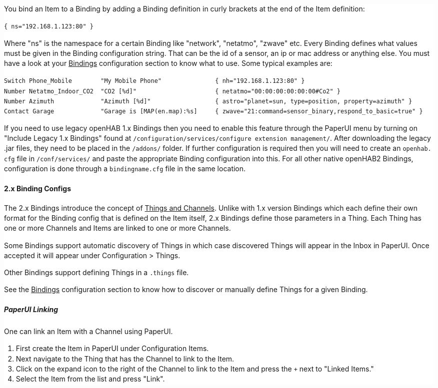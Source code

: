 You bind an Item to a Binding by adding a Binding definition in curly brackets at the end of the Item definition:

```xtend
{ ns="192.168.1.123:80" }
```

Where "ns" is the namespace for a certain Binding like "network", "netatmo", "zwave" etc.
Every Binding defines what values must be given in the Binding configuration string.
That can be the id of a sensor, an ip or mac address or anything else.
You must have a look at your [Bindings]({{base}}/addons/bindings.html) configuration section to know what to use.
Some typical examples are:

```xtend
Switch Phone_Mobile        "My Mobile Phone"               { nh="192.168.1.123:80" }
Number Netatmo_Indoor_CO2  "CO2 [%d]"                      { netatmo="00:00:00:00:00:00#Co2" }
Number Azimuth             "Azimuth [%d]"                  { astro="planet=sun, type=position, property=azimuth" }
Contact Garage             "Garage is [MAP(en.map):%s]     { zwave="21:command=sensor_binary,respond_to_basic=true" }
```

If you need to use legacy openHAB 1.x Bindings then you need to enable this feature through the PaperUI menu by turning on "Include Legacy 1.x Bindings" found at `/configuration/services/configure extension management/`.
After downloading the legacy .jar files, they need to be placed in the `/addons/` folder.
If further configuration is required then you will need to create an `openhab.cfg` file in `/conf/services/` and paste the appropriate Binding configuration into this.
For all other native openHAB2 Bindings, configuration is done through a `bindingname.cfg` file in the same location.

#### 2.x Binding Configs
The 2.x Bindings introduce the concept of [Things and Channels]({{base}}/concepts/things.html).
Unlike with 1.x version Bindings which each define their own format for the Binding config that is defined on the Item itself, 2.x Bindings define those parameters in a Thing.
Each Thing has one or more Channels and Items are linked to one or more Channels.

Some Bindings support automatic discovery of Things in which case discovered Things will appear in the Inbox in PaperUI.
Once accepted it will appear under Configuration > Things.

Other Bindings support defining Things in a `.things` file.

See the [Bindings]({{base}}/addons/bindings.html) configuration section to know how to discover or manually define Things for a given Binding.

##### PaperUI Linking

One can link an Item with a Channel using PaperUI.

1. First create the Item in PaperUI under Configuration Items.
2. Next navigate to the Thing that has the Channel to link to the Item.
3. Click on the expand icon to the right of the Channel to link to the Item and press the `+` next to "Linked Items."
4. Select the Item from the list and press "Link".
